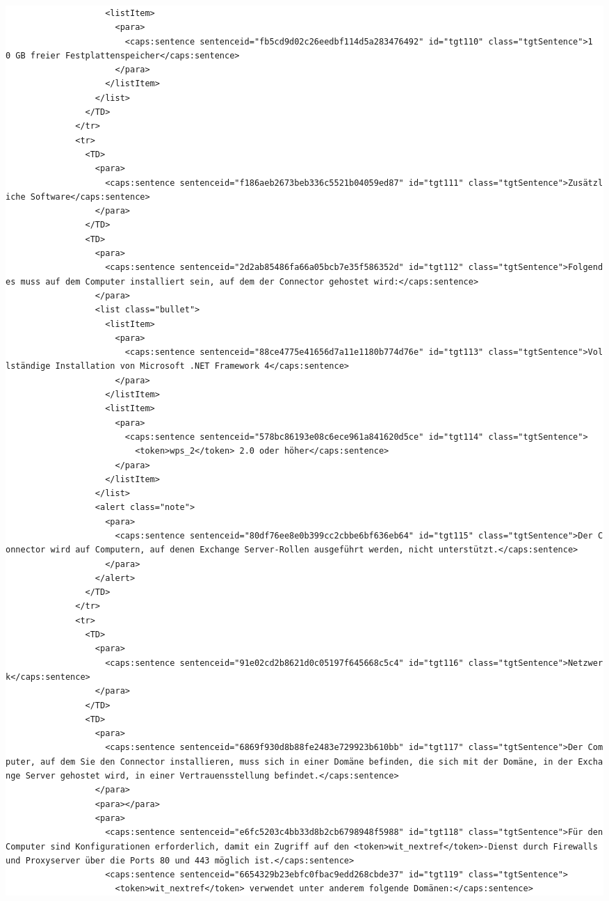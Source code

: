                         <listItem>
                          <para>
                            <caps:sentence sentenceid="fb5cd9d02c26eedbf114d5a283476492" id="tgt110" class="tgtSentence">10 GB freier Festplattenspeicher</caps:sentence>
                          </para>
                        </listItem>
                      </list>
                    </TD>
                  </tr>
                  <tr>
                    <TD>
                      <para>
                        <caps:sentence sentenceid="f186aeb2673beb336c5521b04059ed87" id="tgt111" class="tgtSentence">Zusätzliche Software</caps:sentence>
                      </para>
                    </TD>
                    <TD>
                      <para>
                        <caps:sentence sentenceid="2d2ab85486fa66a05bcb7e35f586352d" id="tgt112" class="tgtSentence">Folgendes muss auf dem Computer installiert sein, auf dem der Connector gehostet wird:</caps:sentence>
                      </para>
                      <list class="bullet">
                        <listItem>
                          <para>
                            <caps:sentence sentenceid="88ce4775e41656d7a11e1180b774d76e" id="tgt113" class="tgtSentence">Vollständige Installation von Microsoft .NET Framework 4</caps:sentence>
                          </para>
                        </listItem>
                        <listItem>
                          <para>
                            <caps:sentence sentenceid="578bc86193e08c6ece961a841620d5ce" id="tgt114" class="tgtSentence">
                              <token>wps_2</token> 2.0 oder höher</caps:sentence>
                          </para>
                        </listItem>
                      </list>
                      <alert class="note">
                        <para>
                          <caps:sentence sentenceid="80df76ee8e0b399cc2cbbe6bf636eb64" id="tgt115" class="tgtSentence">Der Connector wird auf Computern, auf denen Exchange Server-Rollen ausgeführt werden, nicht unterstützt.</caps:sentence>
                        </para>
                      </alert>
                    </TD>
                  </tr>
                  <tr>
                    <TD>
                      <para>
                        <caps:sentence sentenceid="91e02cd2b8621d0c05197f645668c5c4" id="tgt116" class="tgtSentence">Netzwerk</caps:sentence>
                      </para>
                    </TD>
                    <TD>
                      <para>
                        <caps:sentence sentenceid="6869f930d8b88fe2483e729923b610bb" id="tgt117" class="tgtSentence">Der Computer, auf dem Sie den Connector installieren, muss sich in einer Domäne befinden, die sich mit der Domäne, in der Exchange Server gehostet wird, in einer Vertrauensstellung befindet.</caps:sentence>
                      </para>
                      <para></para>
                      <para>
                        <caps:sentence sentenceid="e6fc5203c4bb33d8b2cb6798948f5988" id="tgt118" class="tgtSentence">Für den Computer sind Konfigurationen erforderlich, damit ein Zugriff auf den <token>wit_nextref</token>-Dienst durch Firewalls und Proxyserver über die Ports 80 und 443 möglich ist.</caps:sentence>
                        <caps:sentence sentenceid="6654329b23ebfc0fbac9edd268cbde37" id="tgt119" class="tgtSentence">
                          <token>wit_nextref</token> verwendet unter anderem folgende Domänen:</caps:sentence>